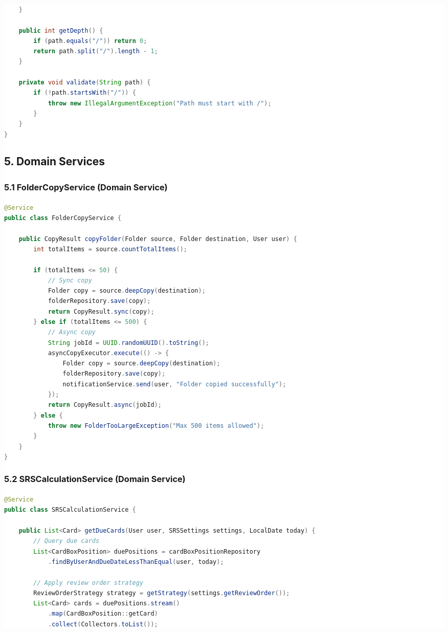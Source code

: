 ```java
    }

    public int getDepth() {
        if (path.equals("/")) return 0;
        return path.split("/").length - 1;
    }

    private void validate(String path) {
        if (!path.startsWith("/")) {
            throw new IllegalArgumentException("Path must start with /");
        }
    }
}
```

## 5. Domain Services

### 5.1 FolderCopyService (Domain Service)

```java
@Service
public class FolderCopyService {

    public CopyResult copyFolder(Folder source, Folder destination, User user) {
        int totalItems = source.countTotalItems();

        if (totalItems <= 50) {
            // Sync copy
            Folder copy = source.deepCopy(destination);
            folderRepository.save(copy);
            return CopyResult.sync(copy);
        } else if (totalItems <= 500) {
            // Async copy
            String jobId = UUID.randomUUID().toString();
            asyncCopyExecutor.execute(() -> {
                Folder copy = source.deepCopy(destination);
                folderRepository.save(copy);
                notificationService.send(user, "Folder copied successfully");
            });
            return CopyResult.async(jobId);
        } else {
            throw new FolderTooLargeException("Max 500 items allowed");
        }
    }
}
```

### 5.2 SRSCalculationService (Domain Service)

```java
@Service
public class SRSCalculationService {

    public List<Card> getDueCards(User user, SRSSettings settings, LocalDate today) {
        // Query due cards
        List<CardBoxPosition> duePositions = cardBoxPositionRepository
            .findByUserAndDueDateLessThanEqual(user, today);

        // Apply review order strategy
        ReviewOrderStrategy strategy = getStrategy(settings.getReviewOrder());
        List<Card> cards = duePositions.stream()
            .map(CardBoxPosition::getCard)
            .collect(Collectors.toList());
```